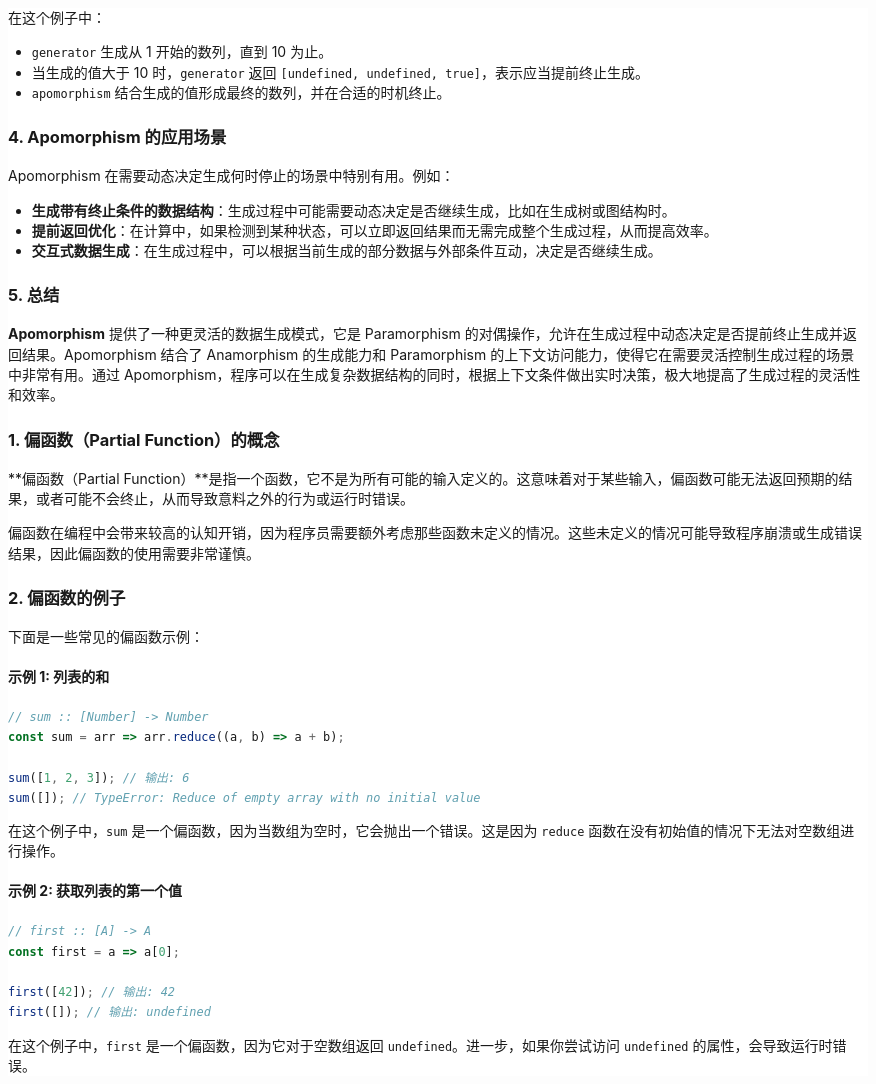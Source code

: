 在这个例子中：

- `generator` 生成从 1 开始的数列，直到 10 为止。
- 当生成的值大于 10 时，`generator` 返回 `[undefined, undefined, true]`，表示应当提前终止生成。
- `apomorphism` 结合生成的值形成最终的数列，并在合适的时机终止。

### 4. Apomorphism 的应用场景

Apomorphism 在需要动态决定生成何时停止的场景中特别有用。例如：

- **生成带有终止条件的数据结构**：生成过程中可能需要动态决定是否继续生成，比如在生成树或图结构时。
- **提前返回优化**：在计算中，如果检测到某种状态，可以立即返回结果而无需完成整个生成过程，从而提高效率。
- **交互式数据生成**：在生成过程中，可以根据当前生成的部分数据与外部条件互动，决定是否继续生成。

### 5. 总结

**Apomorphism** 提供了一种更灵活的数据生成模式，它是 Paramorphism 的对偶操作，允许在生成过程中动态决定是否提前终止生成并返回结果。Apomorphism 结合了 Anamorphism 的生成能力和 Paramorphism 的上下文访问能力，使得它在需要灵活控制生成过程的场景中非常有用。通过 Apomorphism，程序可以在生成复杂数据结构的同时，根据上下文条件做出实时决策，极大地提高了生成过程的灵活性和效率。



### 1. 偏函数（Partial Function）的概念

**偏函数（Partial Function）**是指一个函数，它不是为所有可能的输入定义的。这意味着对于某些输入，偏函数可能无法返回预期的结果，或者可能不会终止，从而导致意料之外的行为或运行时错误。

偏函数在编程中会带来较高的认知开销，因为程序员需要额外考虑那些函数未定义的情况。这些未定义的情况可能导致程序崩溃或生成错误结果，因此偏函数的使用需要非常谨慎。

### 2. 偏函数的例子

下面是一些常见的偏函数示例：

#### 示例 1: 列表的和

```javascript
// sum :: [Number] -> Number
const sum = arr => arr.reduce((a, b) => a + b);

sum([1, 2, 3]); // 输出: 6
sum([]); // TypeError: Reduce of empty array with no initial value
```

在这个例子中，`sum` 是一个偏函数，因为当数组为空时，它会抛出一个错误。这是因为 `reduce` 函数在没有初始值的情况下无法对空数组进行操作。

#### 示例 2: 获取列表的第一个值

```javascript
// first :: [A] -> A
const first = a => a[0];

first([42]); // 输出: 42
first([]); // 输出: undefined
```

在这个例子中，`first` 是一个偏函数，因为它对于空数组返回 `undefined`。进一步，如果你尝试访问 `undefined` 的属性，会导致运行时错误。
